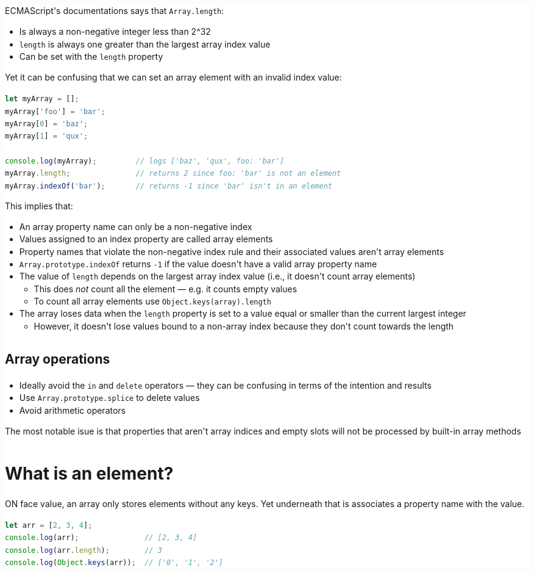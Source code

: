 ECMAScript's documentations says that `Array.length`:
- Is always a non-negative integer less than 2^32
- `length` is always one greater than the largest array index value
- Can be set with the `length` property

Yet it can be confusing that we can set an array element with an invalid index value:
```javascript
let myArray = [];
myArray['foo'] = 'bar';
myArray[0] = 'baz';
myArray[1] = 'qux';

console.log(myArray);         // logs ['baz', 'qux', foo: 'bar']
myArray.length;               // returns 2 since foo: 'bar' is not an element
myArray.indexOf('bar');       // returns -1 since 'bar' isn't in an element
```

This implies that:
- An array property name can only be a non-negative index
- Values assigned to an index property are called array elements
- Property names that violate the non-negative index rule and their associated values aren't array elements
- `Array.prototype.indexOf` returns `-1` if the value doesn't have a valid array property name
- The value of `length` depends on the largest array index value (i.e., it doesn't count array elements)
  - This does *not* count all the element — e.g. it counts empty values
  - To count all array elements use `Object.keys(array).length`
- The array loses data when the `length` property is set to a value equal or smaller than the current largest integer
  - However, it doesn't lose values bound to a non-array index because they don't count towards the length

## Array operations

- Ideally avoid the `in` and `delete` operators — they can be confusing in terms of the intention and results
- Use `Array.prototype.splice` to delete values
- Avoid arithmetic operators

The most notable isue is that properties that aren't array indices and empty slots will not be processed by built-in array methods

# What is an element?

ON face value, an array only stores elements without any keys. Yet underneath that is associates a property name with the value.

```javascript
let arr = [2, 3, 4];
console.log(arr);               // [2, 3, 4]
console.log(arr.length);        // 3
console.log(Object.keys(arr));  // ['0', '1', '2']
```
